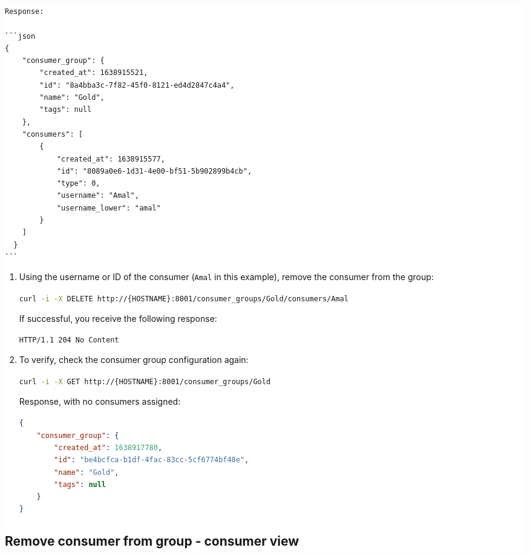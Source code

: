     Response:

    ```json
    {
        "consumer_group": {
            "created_at": 1638915521,
            "id": "8a4bba3c-7f82-45f0-8121-ed4d2847c4a4",
            "name": "Gold",
            "tags": null
        },
        "consumers": [
            {
                "created_at": 1638915577,
                "id": "8089a0e6-1d31-4e00-bf51-5b902899b4cb",
                "type": 0,
                "username": "Amal",
                "username_lower": "amal"
            }
        ]
      }
    ```

1. Using the username or ID of the consumer (`Amal` in this example),
remove the consumer from the group:

    ```bash
    curl -i -X DELETE http://{HOSTNAME}:8001/consumer_groups/Gold/consumers/Amal
    ```

    If successful, you receive the following response:
    ```
    HTTP/1.1 204 No Content
    ```

1. To verify, check the consumer group configuration again:

    ```bash
    curl -i -X GET http://{HOSTNAME}:8001/consumer_groups/Gold
    ```

    Response, with no consumers assigned:

    ```json
    {
        "consumer_group": {
            "created_at": 1638917780,
            "id": "be4bcfca-b1df-4fac-83cc-5cf6774bf48e",
            "name": "Gold",
            "tags": null
        }
    }
    ```

## Remove consumer from group - consumer view
